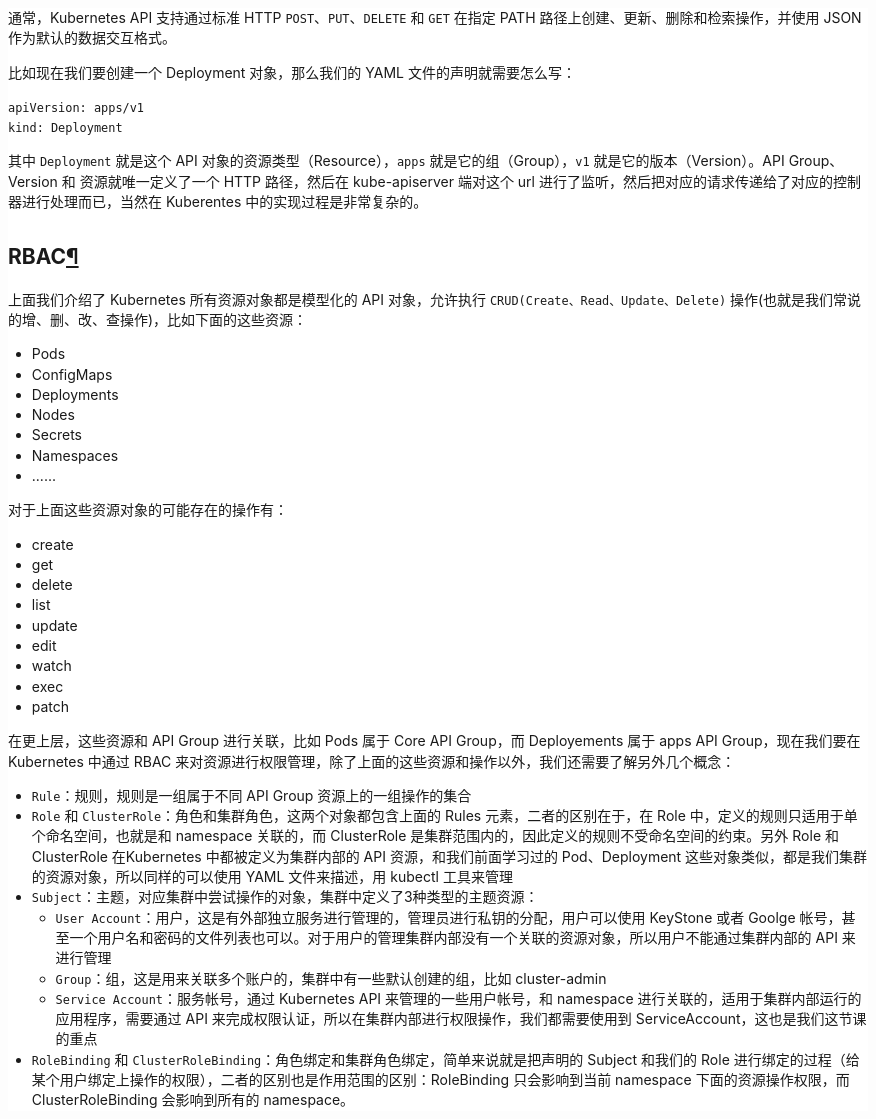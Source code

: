 通常，Kubernetes API 支持通过标准 HTTP `POST`、`PUT`、`DELETE` 和 `GET` 在指定 PATH 路径上创建、更新、删除和检索操作，并使用 JSON 作为默认的数据交互格式。

比如现在我们要创建一个 Deployment 对象，那么我们的 YAML 文件的声明就需要怎么写：

```
apiVersion: apps/v1
kind: Deployment
```

其中 `Deployment` 就是这个 API 对象的资源类型（Resource），`apps` 就是它的组（Group），`v1` 就是它的版本（Version）。API Group、Version 和 资源就唯一定义了一个 HTTP 路径，然后在 kube-apiserver 端对这个 url 进行了监听，然后把对应的请求传递给了对应的控制器进行处理而已，当然在 Kuberentes 中的实现过程是非常复杂的。

## RBAC[¶](https://www.qikqiak.com/k3s/security/rbac/#RBAC)

上面我们介绍了 Kubernetes 所有资源对象都是模型化的 API 对象，允许执行 `CRUD(Create、Read、Update、Delete)` 操作(也就是我们常说的增、删、改、查操作)，比如下面的这些资源：

- Pods
- ConfigMaps
- Deployments
- Nodes
- Secrets
- Namespaces
- ......

对于上面这些资源对象的可能存在的操作有：

- create
- get
- delete
- list
- update
- edit
- watch
- exec
- patch

在更上层，这些资源和 API Group 进行关联，比如 Pods 属于 Core API Group，而 Deployements 属于 apps API Group，现在我们要在 Kubernetes 中通过 RBAC 来对资源进行权限管理，除了上面的这些资源和操作以外，我们还需要了解另外几个概念：

- `Rule`：规则，规则是一组属于不同 API Group 资源上的一组操作的集合
- `Role` 和 `ClusterRole`：角色和集群角色，这两个对象都包含上面的 Rules 元素，二者的区别在于，在 Role 中，定义的规则只适用于单个命名空间，也就是和 namespace 关联的，而 ClusterRole 是集群范围内的，因此定义的规则不受命名空间的约束。另外 Role 和 ClusterRole 在Kubernetes 中都被定义为集群内部的 API 资源，和我们前面学习过的 Pod、Deployment 这些对象类似，都是我们集群的资源对象，所以同样的可以使用 YAML 文件来描述，用 kubectl 工具来管理
- `Subject`：主题，对应集群中尝试操作的对象，集群中定义了3种类型的主题资源：
  - `User Account`：用户，这是有外部独立服务进行管理的，管理员进行私钥的分配，用户可以使用 KeyStone 或者 Goolge 帐号，甚至一个用户名和密码的文件列表也可以。对于用户的管理集群内部没有一个关联的资源对象，所以用户不能通过集群内部的 API 来进行管理
  - `Group`：组，这是用来关联多个账户的，集群中有一些默认创建的组，比如 cluster-admin
  - `Service Account`：服务帐号，通过 Kubernetes API 来管理的一些用户帐号，和 namespace 进行关联的，适用于集群内部运行的应用程序，需要通过 API 来完成权限认证，所以在集群内部进行权限操作，我们都需要使用到 ServiceAccount，这也是我们这节课的重点
- `RoleBinding` 和 `ClusterRoleBinding`：角色绑定和集群角色绑定，简单来说就是把声明的 Subject 和我们的 Role 进行绑定的过程（给某个用户绑定上操作的权限），二者的区别也是作用范围的区别：RoleBinding 只会影响到当前 namespace 下面的资源操作权限，而 ClusterRoleBinding 会影响到所有的 namespace。
